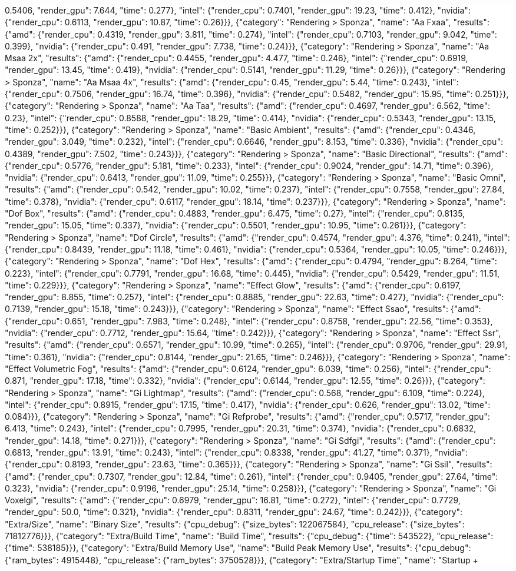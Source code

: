 0.5406, "render_gpu": 7.644, "time": 0.277}, "intel": {"render_cpu": 0.7401, "render_gpu": 19.23, "time": 0.412}, "nvidia": {"render_cpu": 0.6113, "render_gpu": 10.87, "time": 0.26}}}, {"category": "Rendering > Sponza", "name": "Aa Fxaa", "results": {"amd": {"render_cpu": 0.4319, "render_gpu": 3.811, "time": 0.274}, "intel": {"render_cpu": 0.7103, "render_gpu": 9.042, "time": 0.399}, "nvidia": {"render_cpu": 0.491, "render_gpu": 7.738, "time": 0.24}}}, {"category": "Rendering > Sponza", "name": "Aa Msaa 2x", "results": {"amd": {"render_cpu": 0.4455, "render_gpu": 4.477, "time": 0.246}, "intel": {"render_cpu": 0.6919, "render_gpu": 13.45, "time": 0.419}, "nvidia": {"render_cpu": 0.5141, "render_gpu": 11.29, "time": 0.26}}}, {"category": "Rendering > Sponza", "name": "Aa Msaa 4x", "results": {"amd": {"render_cpu": 0.45, "render_gpu": 5.44, "time": 0.243}, "intel": {"render_cpu": 0.7506, "render_gpu": 16.74, "time": 0.396}, "nvidia": {"render_cpu": 0.5482, "render_gpu": 15.95, "time": 0.251}}}, {"category": "Rendering > Sponza", "name": "Aa Taa", "results": {"amd": {"render_cpu": 0.4697, "render_gpu": 6.562, "time": 0.23}, "intel": {"render_cpu": 0.8588, "render_gpu": 18.29, "time": 0.414}, "nvidia": {"render_cpu": 0.5343, "render_gpu": 13.15, "time": 0.252}}}, {"category": "Rendering > Sponza", "name": "Basic Ambient", "results": {"amd": {"render_cpu": 0.4346, "render_gpu": 3.049, "time": 0.232}, "intel": {"render_cpu": 0.6646, "render_gpu": 8.153, "time": 0.336}, "nvidia": {"render_cpu": 0.4389, "render_gpu": 7.502, "time": 0.243}}}, {"category": "Rendering > Sponza", "name": "Basic Directional", "results": {"amd": {"render_cpu": 0.5776, "render_gpu": 5.181, "time": 0.233}, "intel": {"render_cpu": 0.9024, "render_gpu": 14.71, "time": 0.396}, "nvidia": {"render_cpu": 0.6413, "render_gpu": 11.09, "time": 0.255}}}, {"category": "Rendering > Sponza", "name": "Basic Omni", "results": {"amd": {"render_cpu": 0.542, "render_gpu": 10.02, "time": 0.237}, "intel": {"render_cpu": 0.7558, "render_gpu": 27.84, "time": 0.378}, "nvidia": {"render_cpu": 0.6117, "render_gpu": 18.14, "time": 0.237}}}, {"category": "Rendering > Sponza", "name": "Dof Box", "results": {"amd": {"render_cpu": 0.4883, "render_gpu": 6.475, "time": 0.27}, "intel": {"render_cpu": 0.8135, "render_gpu": 15.05, "time": 0.337}, "nvidia": {"render_cpu": 0.5501, "render_gpu": 10.95, "time": 0.261}}}, {"category": "Rendering > Sponza", "name": "Dof Circle", "results": {"amd": {"render_cpu": 0.4574, "render_gpu": 4.376, "time": 0.241}, "intel": {"render_cpu": 0.8439, "render_gpu": 11.18, "time": 0.461}, "nvidia": {"render_cpu": 0.5364, "render_gpu": 10.05, "time": 0.246}}}, {"category": "Rendering > Sponza", "name": "Dof Hex", "results": {"amd": {"render_cpu": 0.4794, "render_gpu": 8.264, "time": 0.223}, "intel": {"render_cpu": 0.7791, "render_gpu": 16.68, "time": 0.445}, "nvidia": {"render_cpu": 0.5429, "render_gpu": 11.51, "time": 0.229}}}, {"category": "Rendering > Sponza", "name": "Effect Glow", "results": {"amd": {"render_cpu": 0.6197, "render_gpu": 8.855, "time": 0.257}, "intel": {"render_cpu": 0.8885, "render_gpu": 22.63, "time": 0.427}, "nvidia": {"render_cpu": 0.7139, "render_gpu": 15.18, "time": 0.243}}}, {"category": "Rendering > Sponza", "name": "Effect Ssao", "results": {"amd": {"render_cpu": 0.651, "render_gpu": 7.983, "time": 0.248}, "intel": {"render_cpu": 0.8758, "render_gpu": 22.56, "time": 0.353}, "nvidia": {"render_cpu": 0.7712, "render_gpu": 15.64, "time": 0.242}}}, {"category": "Rendering > Sponza", "name": "Effect Ssr", "results": {"amd": {"render_cpu": 0.6571, "render_gpu": 10.99, "time": 0.265}, "intel": {"render_cpu": 0.9706, "render_gpu": 29.91, "time": 0.361}, "nvidia": {"render_cpu": 0.8144, "render_gpu": 21.65, "time": 0.246}}}, {"category": "Rendering > Sponza", "name": "Effect Volumetric Fog", "results": {"amd": {"render_cpu": 0.6124, "render_gpu": 6.039, "time": 0.256}, "intel": {"render_cpu": 0.871, "render_gpu": 17.18, "time": 0.332}, "nvidia": {"render_cpu": 0.6144, "render_gpu": 12.55, "time": 0.26}}}, {"category": "Rendering > Sponza", "name": "Gi Lightmap", "results": {"amd": {"render_cpu": 0.568, "render_gpu": 6.109, "time": 0.224}, "intel": {"render_cpu": 0.8915, "render_gpu": 17.15, "time": 0.417}, "nvidia": {"render_cpu": 0.626, "render_gpu": 13.02, "time": 0.084}}}, {"category": "Rendering > Sponza", "name": "Gi Refprobe", "results": {"amd": {"render_cpu": 0.5717, "render_gpu": 6.413, "time": 0.243}, "intel": {"render_cpu": 0.7995, "render_gpu": 20.31, "time": 0.374}, "nvidia": {"render_cpu": 0.6832, "render_gpu": 14.18, "time": 0.271}}}, {"category": "Rendering > Sponza", "name": "Gi Sdfgi", "results": {"amd": {"render_cpu": 0.6813, "render_gpu": 13.91, "time": 0.243}, "intel": {"render_cpu": 0.8338, "render_gpu": 41.27, "time": 0.371}, "nvidia": {"render_cpu": 0.8193, "render_gpu": 23.63, "time": 0.365}}}, {"category": "Rendering > Sponza", "name": "Gi Ssil", "results": {"amd": {"render_cpu": 0.7307, "render_gpu": 12.84, "time": 0.261}, "intel": {"render_cpu": 0.9405, "render_gpu": 27.64, "time": 0.323}, "nvidia": {"render_cpu": 0.9196, "render_gpu": 25.14, "time": 0.258}}}, {"category": "Rendering > Sponza", "name": "Gi Voxelgi", "results": {"amd": {"render_cpu": 0.6979, "render_gpu": 16.81, "time": 0.272}, "intel": {"render_cpu": 0.7729, "render_gpu": 50.0, "time": 0.321}, "nvidia": {"render_cpu": 0.8311, "render_gpu": 24.67, "time": 0.242}}}, {"category": "Extra/Size", "name": "Binary Size", "results": {"cpu_debug": {"size_bytes": 122067584}, "cpu_release": {"size_bytes": 71812776}}}, {"category": "Extra/Build Time", "name": "Build Time", "results": {"cpu_debug": {"time": 543522}, "cpu_release": {"time": 538185}}}, {"category": "Extra/Build Memory Use", "name": "Build Peak Memory Use", "results": {"cpu_debug": {"ram_bytes": 4915448}, "cpu_release": {"ram_bytes": 3750528}}}, {"category": "Extra/Startup Time", "name": "Startup +